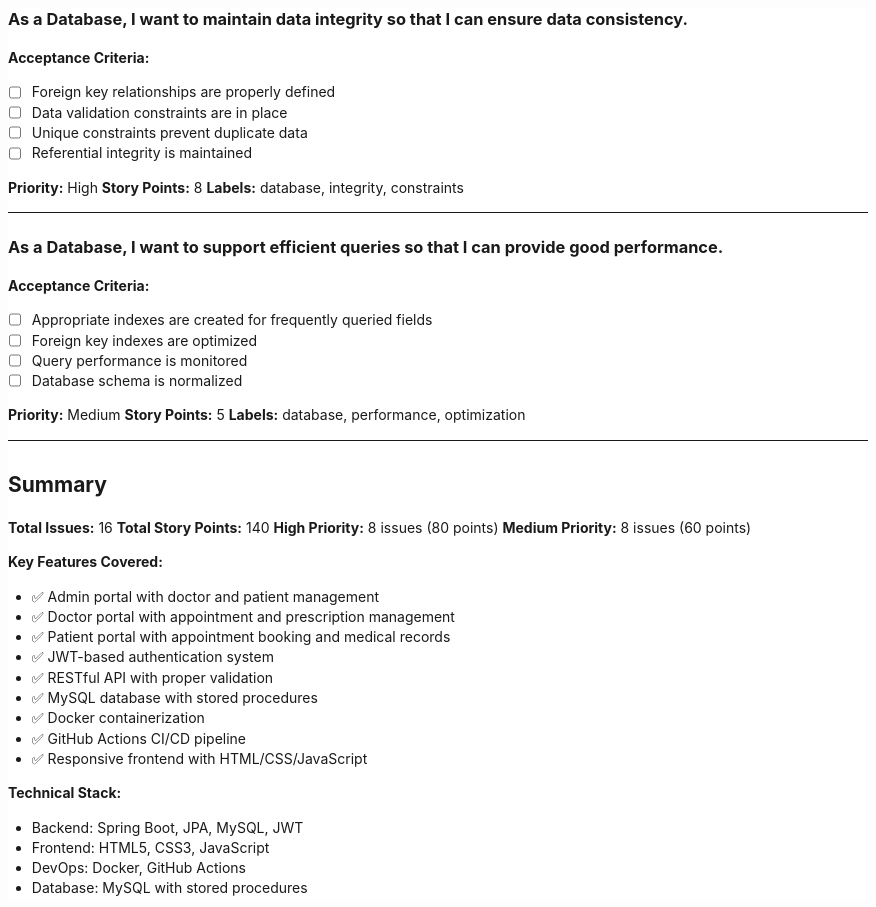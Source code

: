 ### As a Database, I want to maintain data integrity so that I can ensure data consistency.

**Acceptance Criteria:**
- [ ] Foreign key relationships are properly defined
- [ ] Data validation constraints are in place
- [ ] Unique constraints prevent duplicate data
- [ ] Referential integrity is maintained

**Priority:** High
**Story Points:** 8
**Labels:** database, integrity, constraints

---

### As a Database, I want to support efficient queries so that I can provide good performance.

**Acceptance Criteria:**
- [ ] Appropriate indexes are created for frequently queried fields
- [ ] Foreign key indexes are optimized
- [ ] Query performance is monitored
- [ ] Database schema is normalized

**Priority:** Medium
**Story Points:** 5
**Labels:** database, performance, optimization

---

## Summary

**Total Issues:** 16
**Total Story Points:** 140
**High Priority:** 8 issues (80 points)
**Medium Priority:** 8 issues (60 points)

**Key Features Covered:**
- ✅ Admin portal with doctor and patient management
- ✅ Doctor portal with appointment and prescription management
- ✅ Patient portal with appointment booking and medical records
- ✅ JWT-based authentication system
- ✅ RESTful API with proper validation
- ✅ MySQL database with stored procedures
- ✅ Docker containerization
- ✅ GitHub Actions CI/CD pipeline
- ✅ Responsive frontend with HTML/CSS/JavaScript

**Technical Stack:**
- Backend: Spring Boot, JPA, MySQL, JWT
- Frontend: HTML5, CSS3, JavaScript
- DevOps: Docker, GitHub Actions
- Database: MySQL with stored procedures
